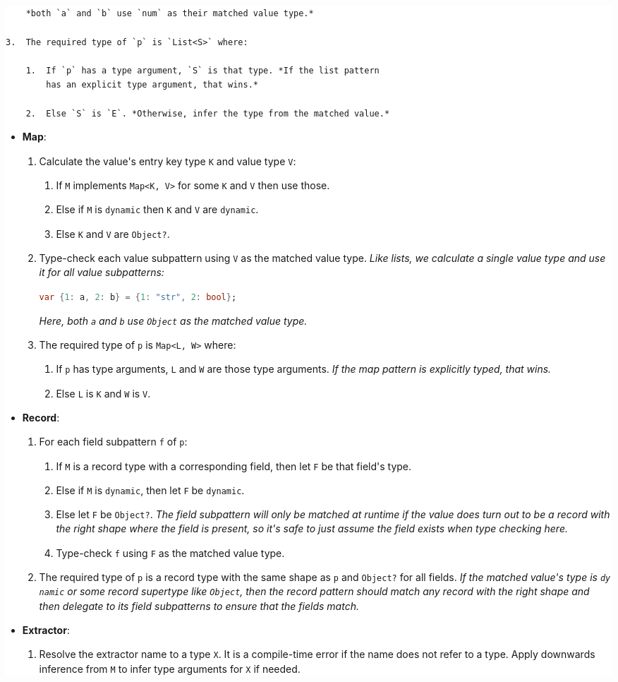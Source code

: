         *both `a` and `b` use `num` as their matched value type.*

    3.  The required type of `p` is `List<S>` where:

        1.  If `p` has a type argument, `S` is that type. *If the list pattern
            has an explicit type argument, that wins.*

        2.  Else `S` is `E`. *Otherwise, infer the type from the matched value.*

*   **Map**:

    1.  Calculate the value's entry key type `K` and value type `V`:

        1.  If `M` implements `Map<K, V>` for some `K` and `V` then use those.

        2.  Else if `M` is `dynamic` then `K` and `V` are `dynamic`.

        3.  Else `K` and `V` are `Object?`.

    2.  Type-check each value subpattern using `V` as the matched value type.
        *Like lists, we calculate a single value type and use it for all value
        subpatterns:*

        ```dart
        var {1: a, 2: b} = {1: "str", 2: bool};
        ```

        *Here, both `a` and `b` use `Object` as the matched value type.*

    3.  The required type of `p` is `Map<L, W>` where:

        1.  If `p` has type arguments, `L` and `W` are those type arguments.
            *If the map pattern is explicitly typed, that wins.*

        2.  Else `L` is `K` and `W` is `V`.

*   **Record**:

    1.  For each field subpattern `f` of `p`:

        1.  If `M` is a record type with a corresponding field, then let `F`
            be that field's type.

        2.  Else if `M` is `dynamic`, then let `F` be `dynamic`.

        3.  Else let `F` be `Object?`. *The field subpattern will only be
            matched at runtime if the value does turn out to be a record with
            the right shape where the field is present, so it's safe to just
            assume the field exists when type checking here.*

        4.  Type-check `f` using `F` as the matched value type.

    3.  The required type of `p` is a record type with the same shape as `p` and
        `Object?` for all fields. *If the matched value's type is `dynamic` or
        some record supertype like `Object`, then the record pattern should
        match any record with the right shape and then delegate to its field
        subpatterns to ensure that the fields match.*

*   **Extractor**:

    1.  Resolve the extractor name to a type `X`. It is a compile-time error if
        the name does not refer to a type. Apply downwards inference from `M`
        to infer type arguments for `X` if needed.
